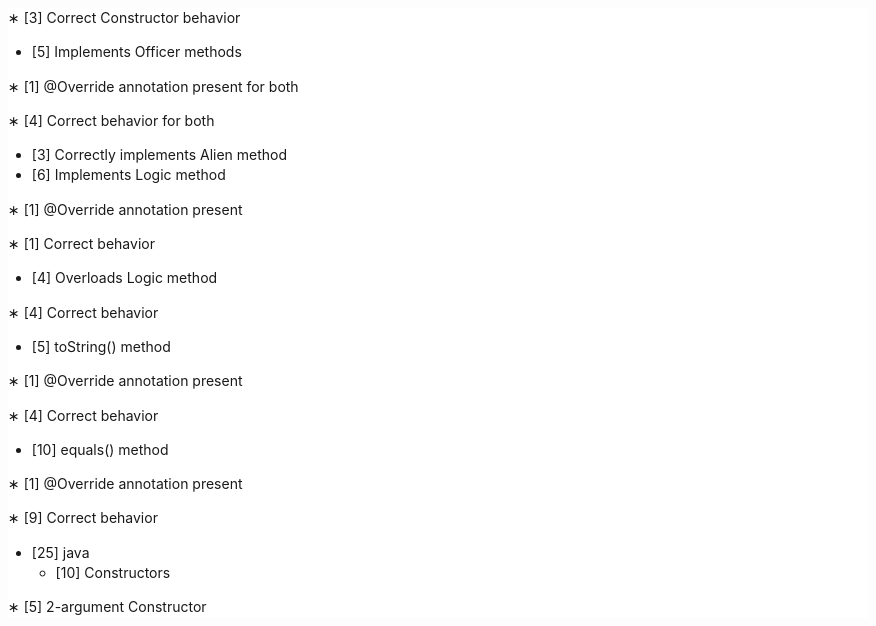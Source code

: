 ∗ [3] Correct Constructor behavior

<ul>

 <li>[5] Implements Officer methods</li>

</ul>

∗ [1] @Override annotation present for both

∗ [4] Correct behavior for both

<ul>

 <li>[3] Correctly implements Alien method</li>

 <li>[6] Implements Logic method</li>

</ul>

∗ [1] @Override annotation present

∗ [1] Correct behavior

<ul>

 <li>[4] Overloads Logic method</li>

</ul>

∗ [4] Correct behavior

<ul>

 <li>[5] toString() method</li>

</ul>

∗ [1] @Override annotation present

∗ [4] Correct behavior

<ul>

 <li>[10] equals() method</li>

</ul>

∗ [1] @Override annotation present

∗ [9] Correct behavior

<ul>

 <li>[25] java

  <ul>

   <li>[10] Constructors</li>

  </ul></li>

</ul>

∗ [5] 2-argument Constructor
